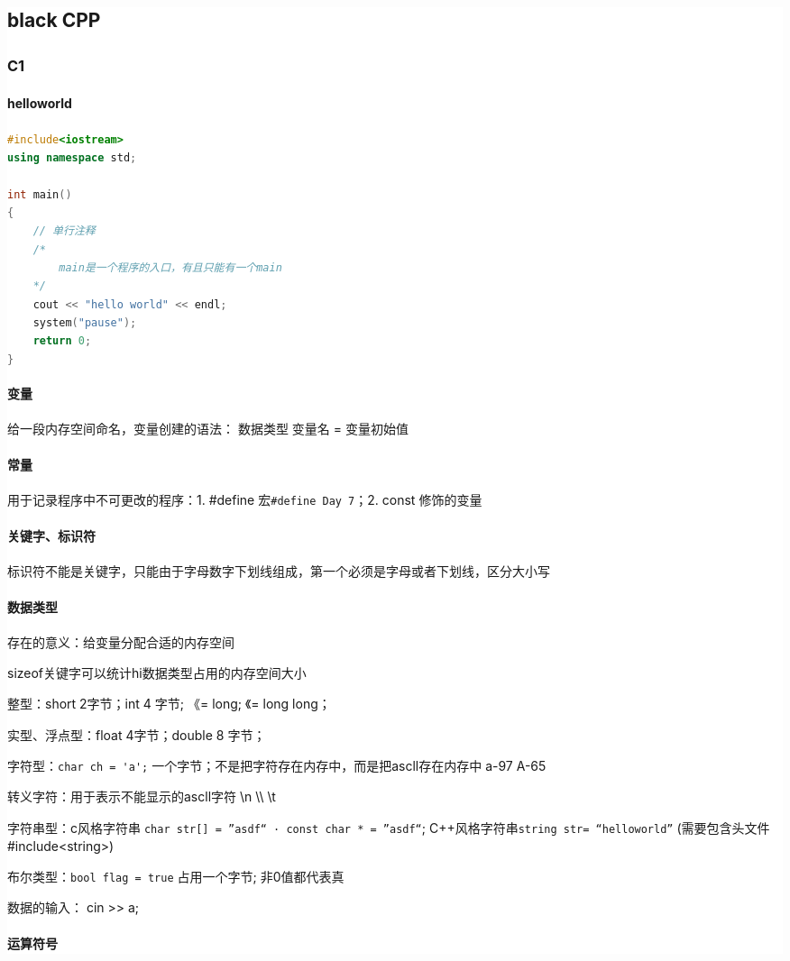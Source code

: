 ## black CPP

### C1 

#### helloworld

```c++
#include<iostream>
using namespace std;

int main()
{
	// 单行注释
	/*
		main是一个程序的入口，有且只能有一个main
	*/
	cout << "hello world" << endl;
	system("pause");
	return 0;
}
```

#### 变量

给一段内存空间命名，变量创建的语法： 数据类型 变量名 = 变量初始值

#### 常量

用于记录程序中不可更改的程序：1. #define 宏`#define Day 7`；2. const 修饰的变量

#### 关键字、标识符

标识符不能是关键字，只能由于字母数字下划线组成，第一个必须是字母或者下划线，区分大小写

#### 数据类型

存在的意义：给变量分配合适的内存空间

sizeof关键字可以统计hi数据类型占用的内存空间大小

整型：short 2字节；int 4 字节; 《= long; 《= long long； 

实型、浮点型：float 4字节；double 8 字节；

字符型：`char ch = 'a';` 一个字节；不是把字符存在内存中，而是把ascll存在内存中 a-97 A-65

转义字符：用于表示不能显示的ascll字符 \n \\\\ \t

字符串型：c风格字符串 `char str[] = ”asdf“ · const char * = ”asdf“`; C++风格字符串`string str= “helloworld”` (需要包含头文件 #include<string\>)

布尔类型：`bool flag = true` 占用一个字节; 非0值都代表真

数据的输入： cin >> a;

#### 运算符号
